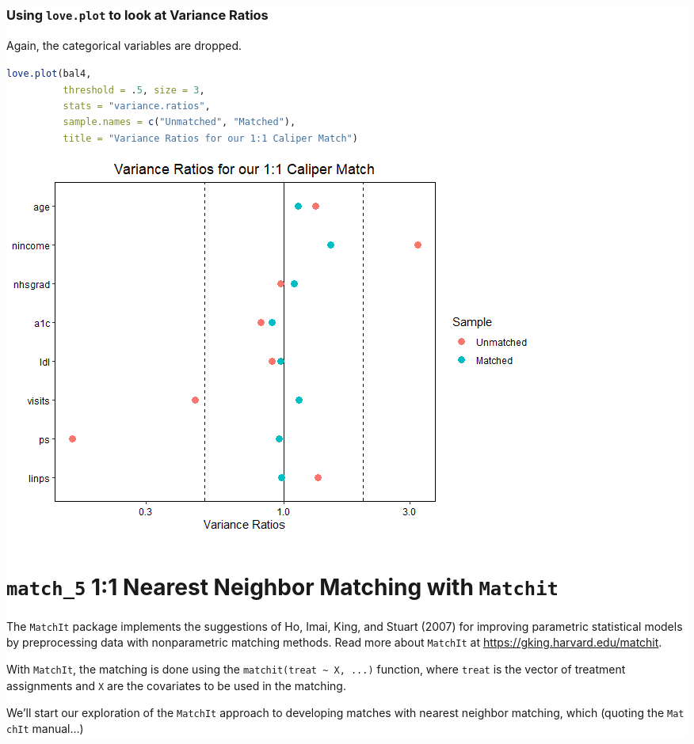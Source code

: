 
### Using `love.plot` to look at Variance Ratios

Again, the categorical variables are dropped.

``` r
love.plot(bal4, 
          threshold = .5, size = 3,
          stats = "variance.ratios",
          sample.names = c("Unmatched", "Matched"),
          title = "Variance Ratios for our 1:1 Caliper Match") 
```

![](matching_with_dm2200_files/figure-gfm/unnamed-chunk-49-1.png)

# `match_5` 1:1 Nearest Neighbor Matching with `Matchit`

The `MatchIt` package implements the suggestions of Ho, Imai, King, and
Stuart (2007) for improving parametric statistical models by
preprocessing data with nonparametric matching methods. Read more about
`MatchIt` at <https://gking.harvard.edu/matchit>.

With `MatchIt`, the matching is done using the `matchit(treat ~ X, ...)`
function, where `treat` is the vector of treatment assignments and `X`
are the covariates to be used in the matching.

We’ll start our exploration of the `MatchIt` approach to developing
matches with nearest neighbor matching, which (quoting the `MatchIt`
manual…)
